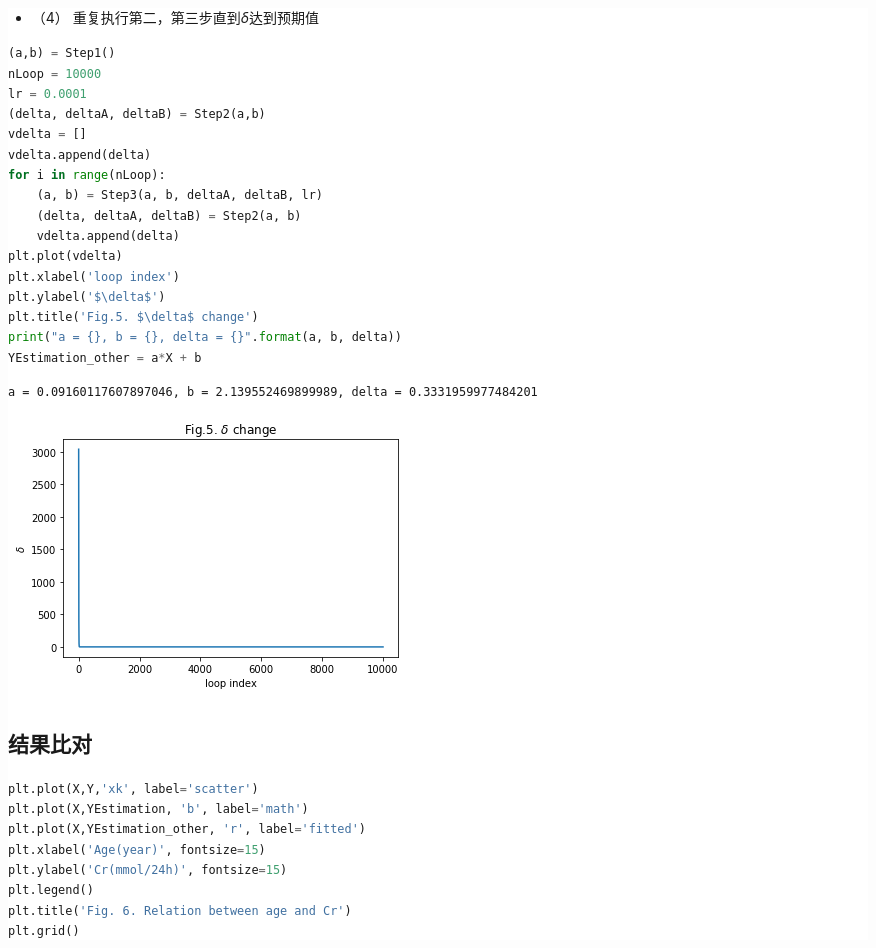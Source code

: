 - （4） 重复执行第二，第三步直到$\delta$达到预期值


```python
(a,b) = Step1()
nLoop = 10000
lr = 0.0001
(delta, deltaA, deltaB) = Step2(a,b)
vdelta = []
vdelta.append(delta)
for i in range(nLoop):
    (a, b) = Step3(a, b, deltaA, deltaB, lr)
    (delta, deltaA, deltaB) = Step2(a, b)
    vdelta.append(delta)
plt.plot(vdelta)
plt.xlabel('loop index')
plt.ylabel('$\delta$')
plt.title('Fig.5. $\delta$ change')
print("a = {}, b = {}, delta = {}".format(a, b, delta)) 
YEstimation_other = a*X + b
```

    a = 0.09160117607897046, b = 2.139552469899989, delta = 0.3331959977484201



![png](/image/deeplearning/output_17_1.png)


## 结果比对


```python
plt.plot(X,Y,'xk', label='scatter')
plt.plot(X,YEstimation, 'b', label='math')
plt.plot(X,YEstimation_other, 'r', label='fitted')
plt.xlabel('Age(year)', fontsize=15)
plt.ylabel('Cr(mmol/24h)', fontsize=15)
plt.legend()
plt.title('Fig. 6. Relation between age and Cr')
plt.grid()
```
